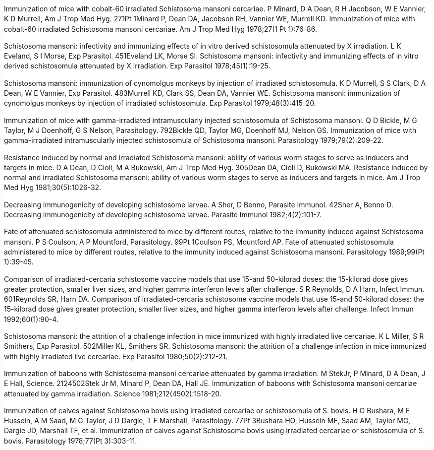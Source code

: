 Immunization of mice with cobalt-60 irradiated Schistosoma mansoni cercariae. P Minard, D A Dean, R H Jacobson, W E Vannier, K D Murrell, Am J Trop Med Hyg. 271Pt 1Minard P, Dean DA, Jacobson RH, Vannier WE, Murrell KD. Immunization of mice with cobalt-60 irradiated Schistosoma mansoni cercariae. Am J Trop Med Hyg 1978;27(1 Pt 1):76-86.

Schistosoma mansoni: infectivity and immunizing effects of in vitro derived schistosomula attenuated by X irradiation. L K Eveland, S I Morse, Exp Parasitol. 451Eveland LK, Morse SI. Schistosoma mansoni: infectivity and immunizing effects of in vitro derived schistosomula attenuated by X irradiation. Exp Parasitol 1978;45(1):19-25.

Schistosoma mansoni: immunization of cynomolgus monkeys by injection of irradiated schistosomula. K D Murrell, S S Clark, D A Dean, W E Vannier, Exp Parasitol. 483Murrell KD, Clark SS, Dean DA, Vannier WE. Schistosoma mansoni: immunization of cynomolgus monkeys by injection of irradiated schistosomula. Exp Parasitol 1979;48(3):415-20.

Immunization of mice with gamma-irradiated intramuscularly injected schistosomula of Schistosoma mansoni. Q D Bickle, M G Taylor, M J Doenhoff, G S Nelson, Parasitology. 792Bickle QD, Taylor MG, Doenhoff MJ, Nelson GS. Immunization of mice with gamma-irradiated intramuscularly injected schistosomula of Schistosoma mansoni. Parasitology 1979;79(2):209-22.

Resistance induced by normal and irradiated Schistosoma mansoni: ability of various worm stages to serve as inducers and targets in mice. D A Dean, D Cioli, M A Bukowski, Am J Trop Med Hyg. 305Dean DA, Cioli D, Bukowski MA. Resistance induced by normal and irradiated Schistosoma mansoni: ability of various worm stages to serve as inducers and targets in mice. Am J Trop Med Hyg 1981;30(5):1026-32.

Decreasing immunogenicity of developing schistosome larvae. A Sher, D Benno, Parasite Immunol. 42Sher A, Benno D. Decreasing immunogenicity of developing schistosome larvae. Parasite Immunol 1982;4(2):101-7.

Fate of attenuated schistosomula administered to mice by different routes, relative to the immunity induced against Schistosoma mansoni. P S Coulson, A P Mountford, Parasitology. 99Pt 1Coulson PS, Mountford AP. Fate of attenuated schistosomula administered to mice by different routes, relative to the immunity induced against Schistosoma mansoni. Parasitology 1989;99(Pt 1):39-45.

Comparison of irradiated-cercaria schistosome vaccine models that use 15-and 50-kilorad doses: the 15-kilorad dose gives greater protection, smaller liver sizes, and higher gamma interferon levels after challenge. S R Reynolds, D A Harn, Infect Immun. 601Reynolds SR, Harn DA. Comparison of irradiated-cercaria schistosome vaccine models that use 15-and 50-kilorad doses: the 15-kilorad dose gives greater protection, smaller liver sizes, and higher gamma interferon levels after challenge. Infect Immun 1992;60(1):90-4.

Schistosoma mansoni: the attrition of a challenge infection in mice immunized with highly irradiated live cercariae. K L Miller, S R Smithers, Exp Parasitol. 502Miller KL, Smithers SR. Schistosoma mansoni: the attrition of a challenge infection in mice immunized with highly irradiated live cercariae. Exp Parasitol 1980;50(2):212-21.

Immunization of baboons with Schistosoma mansoni cercariae attenuated by gamma irradiation. M StekJr, P Minard, D A Dean, J E Hall, Science. 2124502Stek Jr M, Minard P, Dean DA, Hall JE. Immunization of baboons with Schistosoma mansoni cercariae attenuated by gamma irradiation. Science 1981;212(4502):1518-20.

Immunization of calves against Schistosoma bovis using irradiated cercariae or schistosomula of S. bovis. H O Bushara, M F Hussein, A M Saad, M G Taylor, J D Dargie, T F Marshall, Parasitology. 77Pt 3Bushara HO, Hussein MF, Saad AM, Taylor MG, Dargie JD, Marshall TF, et al. Immunization of calves against Schistosoma bovis using irradiated cercariae or schistosomula of S. bovis. Parasitology 1978;77(Pt 3):303-11.
